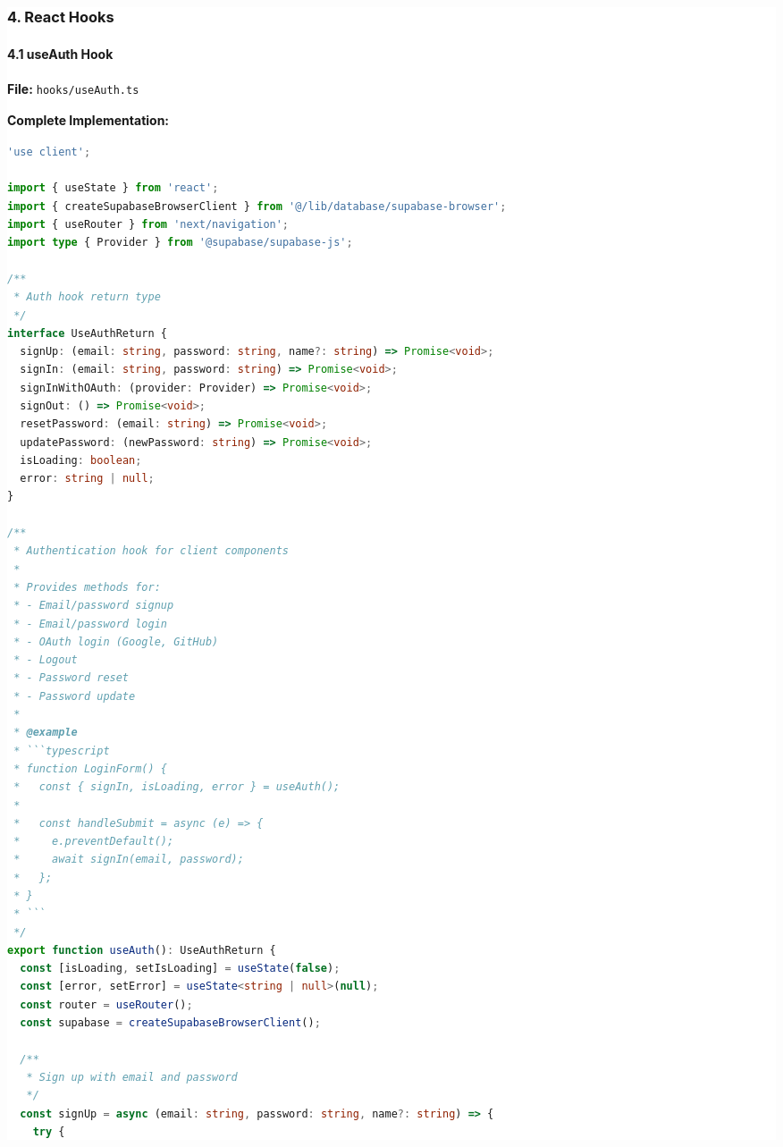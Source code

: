 ### 4. React Hooks

#### 4.1 useAuth Hook

**File:** `hooks/useAuth.ts`

**Complete Implementation:**

```typescript
'use client';

import { useState } from 'react';
import { createSupabaseBrowserClient } from '@/lib/database/supabase-browser';
import { useRouter } from 'next/navigation';
import type { Provider } from '@supabase/supabase-js';

/**
 * Auth hook return type
 */
interface UseAuthReturn {
  signUp: (email: string, password: string, name?: string) => Promise<void>;
  signIn: (email: string, password: string) => Promise<void>;
  signInWithOAuth: (provider: Provider) => Promise<void>;
  signOut: () => Promise<void>;
  resetPassword: (email: string) => Promise<void>;
  updatePassword: (newPassword: string) => Promise<void>;
  isLoading: boolean;
  error: string | null;
}

/**
 * Authentication hook for client components
 *
 * Provides methods for:
 * - Email/password signup
 * - Email/password login
 * - OAuth login (Google, GitHub)
 * - Logout
 * - Password reset
 * - Password update
 *
 * @example
 * ```typescript
 * function LoginForm() {
 *   const { signIn, isLoading, error } = useAuth();
 *
 *   const handleSubmit = async (e) => {
 *     e.preventDefault();
 *     await signIn(email, password);
 *   };
 * }
 * ```
 */
export function useAuth(): UseAuthReturn {
  const [isLoading, setIsLoading] = useState(false);
  const [error, setError] = useState<string | null>(null);
  const router = useRouter();
  const supabase = createSupabaseBrowserClient();

  /**
   * Sign up with email and password
   */
  const signUp = async (email: string, password: string, name?: string) => {
    try {
```